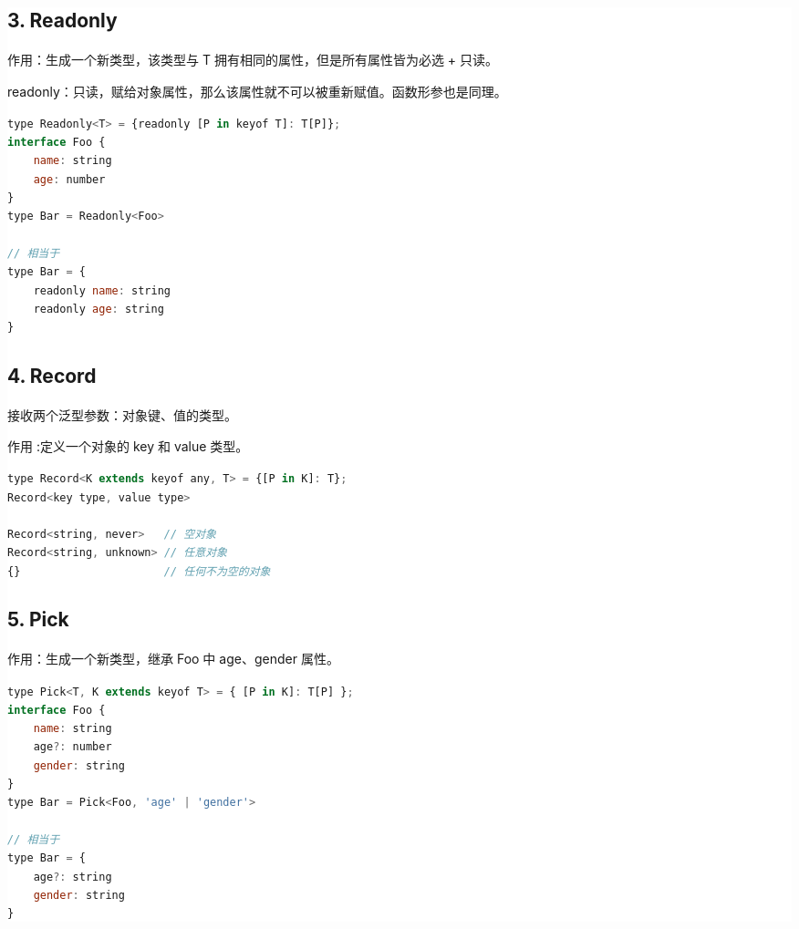 ## 3. Readonly

作用：生成一个新类型，该类型与 T 拥有相同的属性，但是所有属性皆为必选  + 只读。

readonly：只读，赋给对象属性，那么该属性就不可以被重新赋值。函数形参也是同理。

```JavaScript
type Readonly<T> = {readonly [P in keyof T]: T[P]};
interface Foo {
    name: string
    age: number
}
type Bar = Readonly<Foo>
 
// 相当于
type Bar = {
    readonly name: string
    readonly age: string
}
```

## 4. Record

接收两个泛型参数：对象键、值的类型。

作用 :定义一个对象的 key 和 value 类型。

```JavaScript
type Record<K extends keyof any, T> = {[P in K]: T};
Record<key type, value type> 
 
Record<string, never>   // 空对象
Record<string, unknown> // 任意对象
{}                      // 任何不为空的对象
```

## 5. Pick

作用：生成一个新类型，继承 Foo 中 age、gender 属性。

```JavaScript
type Pick<T, K extends keyof T> = { [P in K]: T[P] };
interface Foo {
    name: string
    age?: number
    gender: string
}
type Bar = Pick<Foo, 'age' | 'gender'>
 
// 相当于
type Bar = {
    age?: string
    gender: string
}
```
